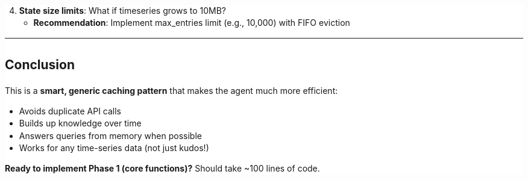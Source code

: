 4. **State size limits**: What if timeseries grows to 10MB?
   - **Recommendation**: Implement max_entries limit (e.g., 10,000) with FIFO eviction

---

## Conclusion

This is a **smart, generic caching pattern** that makes the agent much more efficient:
- Avoids duplicate API calls
- Builds up knowledge over time
- Answers queries from memory when possible
- Works for any time-series data (not just kudos!)

**Ready to implement Phase 1 (core functions)?** Should take ~100 lines of code.
